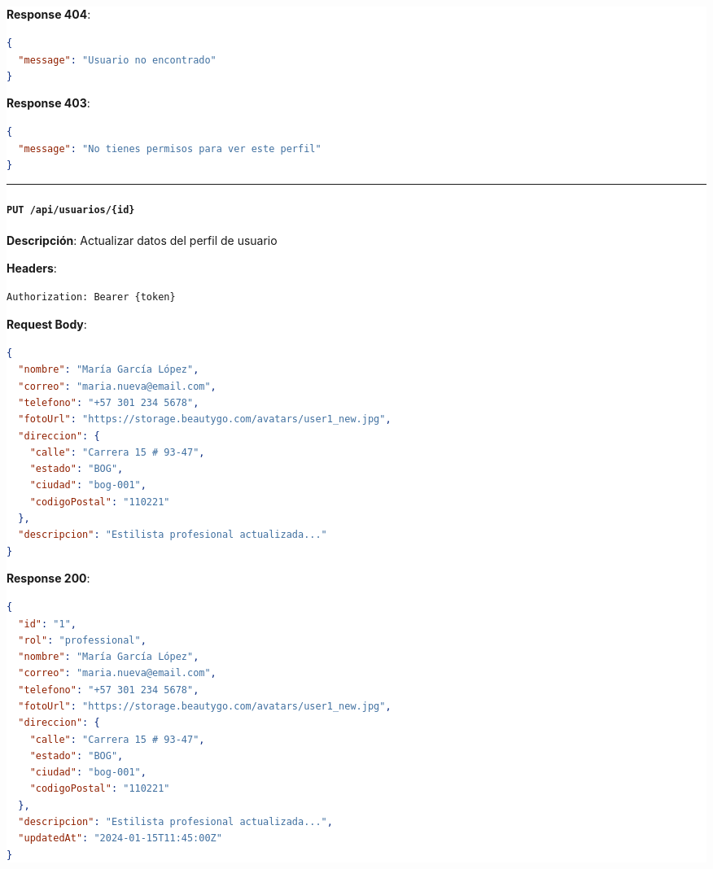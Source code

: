 **Response 404**:
```json
{
  "message": "Usuario no encontrado"
}
```

**Response 403**:
```json
{
  "message": "No tienes permisos para ver este perfil"
}
```

---

#### `PUT /api/usuarios/{id}`
**Descripción**: Actualizar datos del perfil de usuario

**Headers**:
```
Authorization: Bearer {token}
```

**Request Body**:
```json
{
  "nombre": "María García López",
  "correo": "maria.nueva@email.com",
  "telefono": "+57 301 234 5678",
  "fotoUrl": "https://storage.beautygo.com/avatars/user1_new.jpg",
  "direccion": {
    "calle": "Carrera 15 # 93-47",
    "estado": "BOG", 
    "ciudad": "bog-001",
    "codigoPostal": "110221"
  },
  "descripcion": "Estilista profesional actualizada..."
}
```

**Response 200**:
```json
{
  "id": "1",
  "rol": "professional",
  "nombre": "María García López",
  "correo": "maria.nueva@email.com",
  "telefono": "+57 301 234 5678",
  "fotoUrl": "https://storage.beautygo.com/avatars/user1_new.jpg",
  "direccion": {
    "calle": "Carrera 15 # 93-47",
    "estado": "BOG",
    "ciudad": "bog-001",
    "codigoPostal": "110221"
  },
  "descripcion": "Estilista profesional actualizada...",
  "updatedAt": "2024-01-15T11:45:00Z"
}
```
